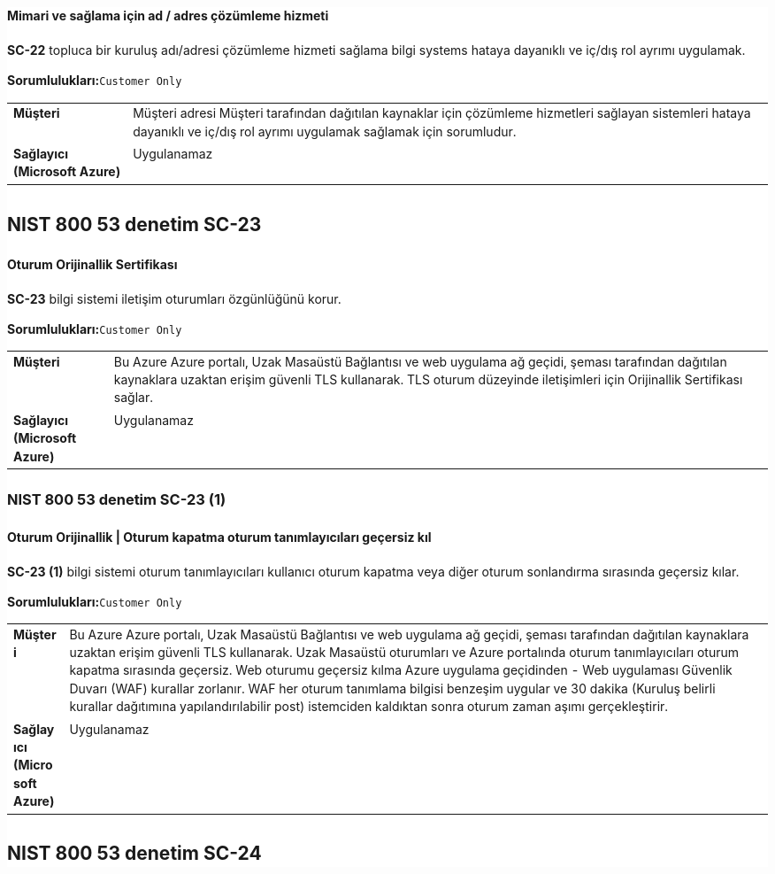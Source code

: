 #### <a name="architecture-and-provisioning-for-name--address-resolution-service"></a>Mimari ve sağlama için ad / adres çözümleme hizmeti

**SC-22** topluca bir kuruluş adı/adresi çözümleme hizmeti sağlama bilgi systems hataya dayanıklı ve iç/dış rol ayrımı uygulamak.

**Sorumlulukları:**`Customer Only`

|||
|---|---|
| **Müşteri** | Müşteri adresi Müşteri tarafından dağıtılan kaynaklar için çözümleme hizmetleri sağlayan sistemleri hataya dayanıklı ve iç/dış rol ayrımı uygulamak sağlamak için sorumludur. |
| **Sağlayıcı (Microsoft Azure)** | Uygulanamaz |


 ## <a name="nist-800-53-control-sc-23"></a>NIST 800 53 denetim SC-23

#### <a name="session-authenticity"></a>Oturum Orijinallik Sertifikası

**SC-23** bilgi sistemi iletişim oturumları özgünlüğünü korur.

**Sorumlulukları:**`Customer Only`

|||
|---|---|
| **Müşteri** | Bu Azure Azure portalı, Uzak Masaüstü Bağlantısı ve web uygulama ağ geçidi, şeması tarafından dağıtılan kaynaklara uzaktan erişim güvenli TLS kullanarak. TLS oturum düzeyinde iletişimleri için Orijinallik Sertifikası sağlar. |
| **Sağlayıcı (Microsoft Azure)** | Uygulanamaz |


 ### <a name="nist-800-53-control-sc-23-1"></a>NIST 800 53 denetim SC-23 (1)

#### <a name="session-authenticity--invalidate-session-identifiers-at-logout"></a>Oturum Orijinallik | Oturum kapatma oturum tanımlayıcıları geçersiz kıl

**SC-23 (1)** bilgi sistemi oturum tanımlayıcıları kullanıcı oturum kapatma veya diğer oturum sonlandırma sırasında geçersiz kılar.

**Sorumlulukları:**`Customer Only`

|||
|---|---|
| **Müşteri** | Bu Azure Azure portalı, Uzak Masaüstü Bağlantısı ve web uygulama ağ geçidi, şeması tarafından dağıtılan kaynaklara uzaktan erişim güvenli TLS kullanarak. Uzak Masaüstü oturumları ve Azure portalında oturum tanımlayıcıları oturum kapatma sırasında geçersiz. Web oturumu geçersiz kılma Azure uygulama geçidinden - Web uygulaması Güvenlik Duvarı (WAF) kurallar zorlanır. WAF her oturum tanımlama bilgisi benzeşim uygular ve 30 dakika (Kuruluş belirli kurallar dağıtımına yapılandırılabilir post) istemciden kaldıktan sonra oturum zaman aşımı gerçekleştirir. |
| **Sağlayıcı (Microsoft Azure)** | Uygulanamaz |


 ## <a name="nist-800-53-control-sc-24"></a>NIST 800 53 denetim SC-24
